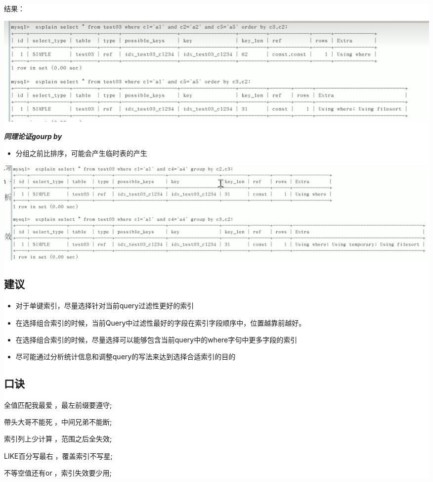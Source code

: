结果：

![](MySQL_Super/image-20220818213253106.png)



___同理论证gourp by___

* 分组之前比排序，可能会产生临时表的产生

![](MySQL_Super/image-20220818213434892.png)





## 建议

* 对于单键索引，尽量选择针对当前query过滤性更好的索引

* 在选择组合索引的时候，当前Query中过滤性最好的字段在索引字段顺序中，位置越靠前越好。

* 在选择组合索引的时候，尽量选择可以能够包含当前query中的where字句中更多字段的索引

* 尽可能通过分析统计信息和调整query的写法来达到选择合适索引的目的

## 口诀

全值匹配我最爱	，最左前缀要遵守;

帶头大哥不能死	，中间兄弟不能断;

索引列上少计算	，范围之后全失效;

LIKE百分写最右	，覆盖索引不写星;

不等空值还有or     ，索引失效要少用;
